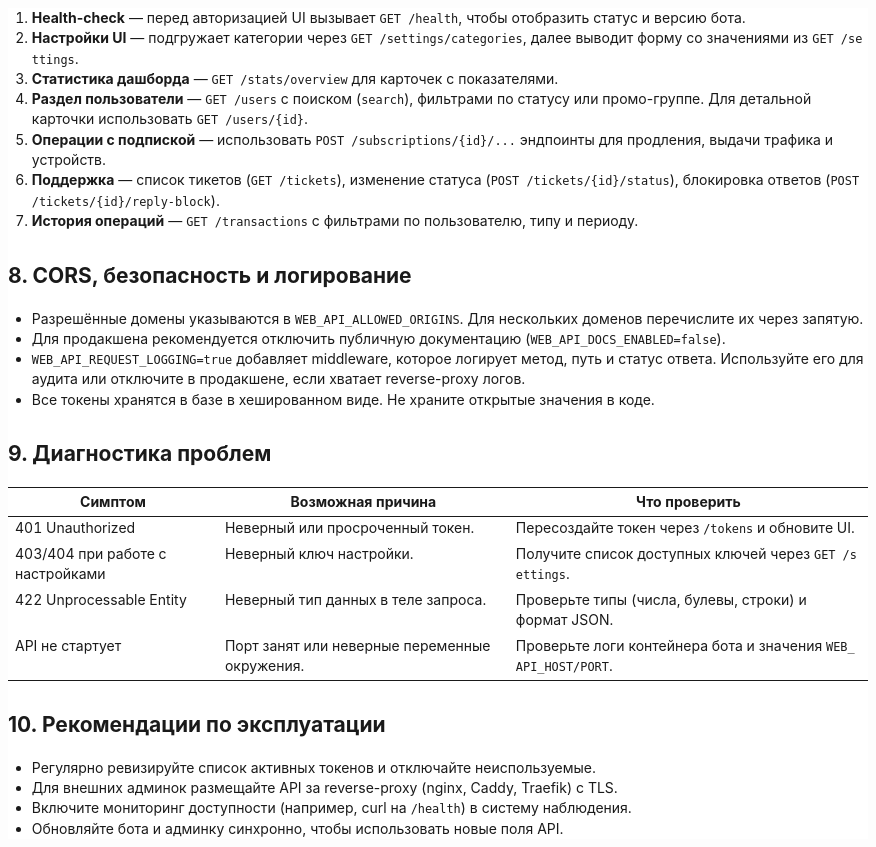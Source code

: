 1. **Health-check** — перед авторизацией UI вызывает `GET /health`, чтобы отобразить статус и версию бота.
2. **Настройки UI** — подгружает категории через `GET /settings/categories`, далее выводит форму со значениями из `GET /settings`.
3. **Статистика дашборда** — `GET /stats/overview` для карточек с показателями.
4. **Раздел пользователи** — `GET /users` с поиском (`search`), фильтрами по статусу или промо-группе. Для детальной карточки использовать `GET /users/{id}`.
5. **Операции с подпиской** — использовать `POST /subscriptions/{id}/...` эндпоинты для продления, выдачи трафика и устройств.
6. **Поддержка** — список тикетов (`GET /tickets`), изменение статуса (`POST /tickets/{id}/status`), блокировка ответов (`POST /tickets/{id}/reply-block`).
7. **История операций** — `GET /transactions` с фильтрами по пользователю, типу и периоду.

## 8. CORS, безопасность и логирование

- Разрешённые домены указываются в `WEB_API_ALLOWED_ORIGINS`. Для нескольких доменов перечислите их через запятую.
- Для продакшена рекомендуется отключить публичную документацию (`WEB_API_DOCS_ENABLED=false`).
- `WEB_API_REQUEST_LOGGING=true` добавляет middleware, которое логирует метод, путь и статус ответа. Используйте его для аудита или отключите в продакшене, если хватает reverse-proxy логов.
- Все токены хранятся в базе в хешированном виде. Не храните открытые значения в коде.

## 9. Диагностика проблем

| Симптом | Возможная причина | Что проверить |
|---------|------------------|---------------|
| 401 Unauthorized | Неверный или просроченный токен. | Пересоздайте токен через `/tokens` и обновите UI. |
| 403/404 при работе с настройками | Неверный ключ настройки. | Получите список доступных ключей через `GET /settings`. |
| 422 Unprocessable Entity | Неверный тип данных в теле запроса. | Проверьте типы (числа, булевы, строки) и формат JSON. |
| API не стартует | Порт занят или неверные переменные окружения. | Проверьте логи контейнера бота и значения `WEB_API_HOST/PORT`. |

## 10. Рекомендации по эксплуатации

- Регулярно ревизируйте список активных токенов и отключайте неиспользуемые.
- Для внешних админок размещайте API за reverse-proxy (nginx, Caddy, Traefik) с TLS.
- Включите мониторинг доступности (например, curl на `/health`) в систему наблюдения.
- Обновляйте бота и админку синхронно, чтобы использовать новые поля API.
